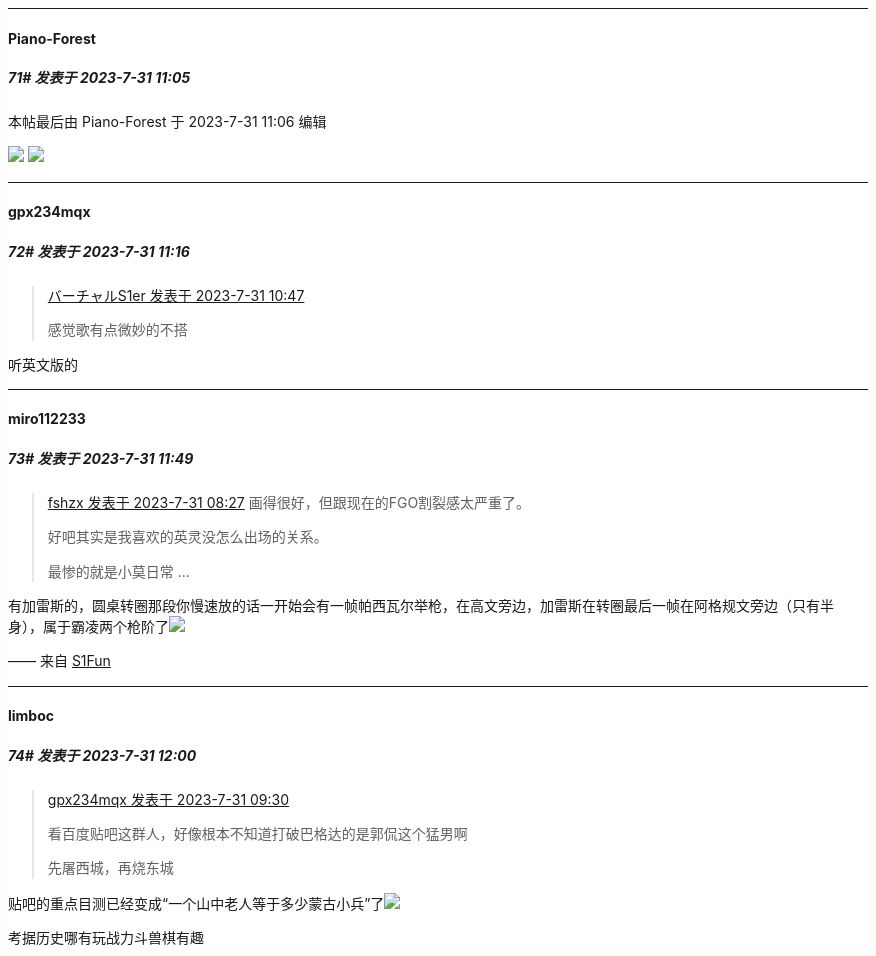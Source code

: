 
*****

####  Piano-Forest  
##### 71#       发表于 2023-7-31 11:05

 本帖最后由 Piano-Forest 于 2023-7-31 11:06 编辑 

<img src="https://p.sda1.dev/12/c9313c025ed248dcf6bfbb07554171cb/20230731_110433.jpg" referrerpolicy="no-referrer">
<img src="https://p.sda1.dev/12/8b6a6ea3553f8fe8bbf347f049af844f/20230730_163918.jpg" referrerpolicy="no-referrer">


*****

####  gpx234mqx  
##### 72#       发表于 2023-7-31 11:16

<blockquote><a href="httphttps://bbs.saraba1st.com/2b/forum.php?mod=redirect&amp;goto=findpost&amp;pid=61851639&amp;ptid=2132533" target="_blank">バーチャルS1er 发表于 2023-7-31 10:47</a>

感觉歌有点微妙的不搭</blockquote>
听英文版的


*****

####  miro112233  
##### 73#       发表于 2023-7-31 11:49

<blockquote><a href="httphttps://bbs.saraba1st.com/2b/forum.php?mod=redirect&amp;goto=findpost&amp;pid=61850030&amp;ptid=2132533" target="_blank">fshzx 发表于 2023-7-31 08:27</a>
画得很好，但跟现在的FGO割裂感太严重了。

好吧其实是我喜欢的英灵没怎么出场的关系。

最惨的就是小莫日常 ...</blockquote>
有加雷斯的，圆桌转圈那段你慢速放的话一开始会有一帧帕西瓦尔举枪，在高文旁边，加雷斯在转圈最后一帧在阿格规文旁边（只有半身），属于霸凌两个枪阶了<img src="https://static.saraba1st.com/image/smiley/face2017/068.png" referrerpolicy="no-referrer">

—— 来自 [S1Fun](https://s1fun.koalcat.com)


*****

####  limboc  
##### 74#       发表于 2023-7-31 12:00

<blockquote><a href="httphttps://bbs.saraba1st.com/2b/forum.php?mod=redirect&amp;goto=findpost&amp;pid=61850639&amp;ptid=2132533" target="_blank">gpx234mqx 发表于 2023-7-31 09:30</a>

看百度贴吧这群人，好像根本不知道打破巴格达的是郭侃这个猛男啊

先屠西城，再烧东城</blockquote>
贴吧的重点目测已经变成“一个山中老人等于多少蒙古小兵”了<img src="https://static.saraba1st.com/image/smiley/face2017/067.png" referrerpolicy="no-referrer">

考据历史哪有玩战力斗兽棋有趣

